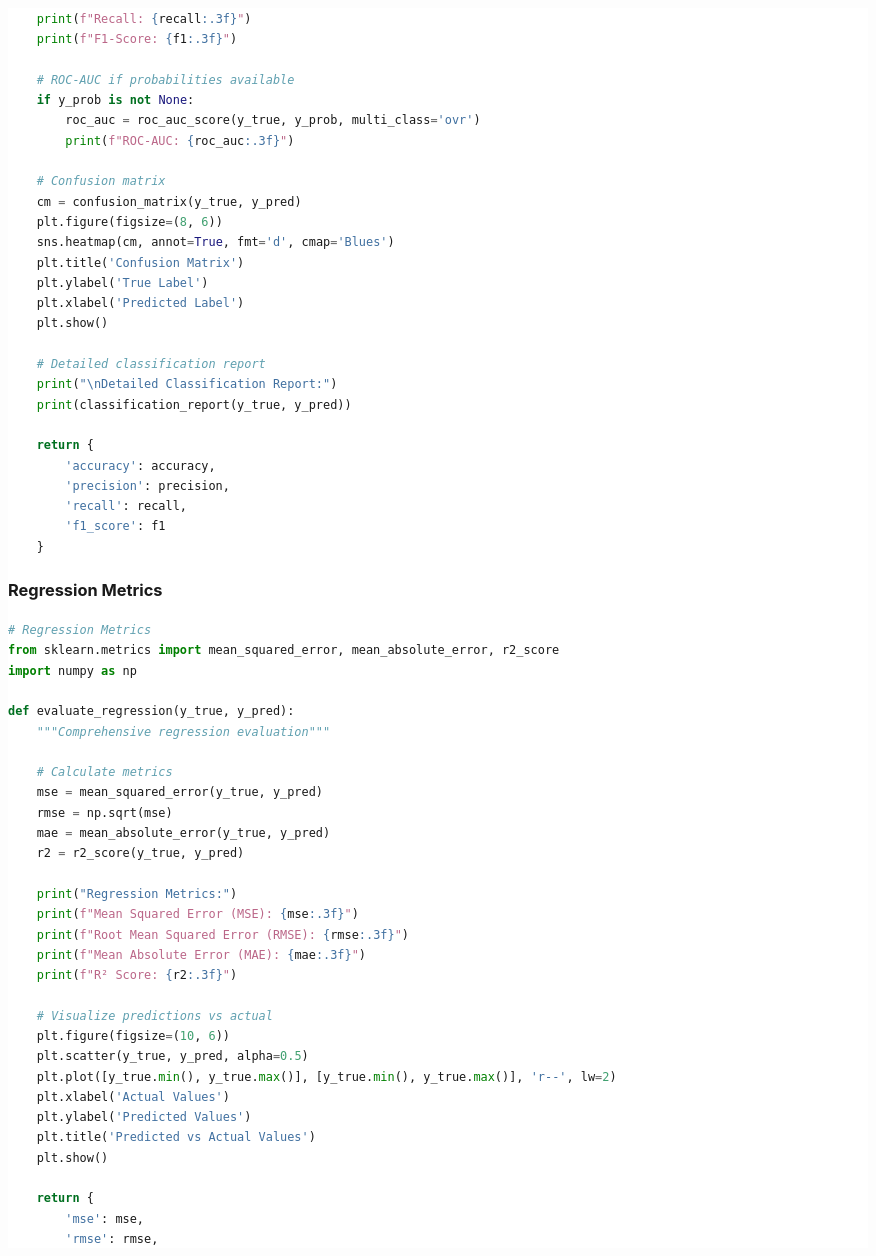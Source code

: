 ```python
    print(f"Recall: {recall:.3f}")
    print(f"F1-Score: {f1:.3f}")
    
    # ROC-AUC if probabilities available
    if y_prob is not None:
        roc_auc = roc_auc_score(y_true, y_prob, multi_class='ovr')
        print(f"ROC-AUC: {roc_auc:.3f}")
    
    # Confusion matrix
    cm = confusion_matrix(y_true, y_pred)
    plt.figure(figsize=(8, 6))
    sns.heatmap(cm, annot=True, fmt='d', cmap='Blues')
    plt.title('Confusion Matrix')
    plt.ylabel('True Label')
    plt.xlabel('Predicted Label')
    plt.show()
    
    # Detailed classification report
    print("\nDetailed Classification Report:")
    print(classification_report(y_true, y_pred))
    
    return {
        'accuracy': accuracy,
        'precision': precision,
        'recall': recall,
        'f1_score': f1
    }
```

### Regression Metrics

```python
# Regression Metrics
from sklearn.metrics import mean_squared_error, mean_absolute_error, r2_score
import numpy as np

def evaluate_regression(y_true, y_pred):
    """Comprehensive regression evaluation"""
    
    # Calculate metrics
    mse = mean_squared_error(y_true, y_pred)
    rmse = np.sqrt(mse)
    mae = mean_absolute_error(y_true, y_pred)
    r2 = r2_score(y_true, y_pred)
    
    print("Regression Metrics:")
    print(f"Mean Squared Error (MSE): {mse:.3f}")
    print(f"Root Mean Squared Error (RMSE): {rmse:.3f}")
    print(f"Mean Absolute Error (MAE): {mae:.3f}")
    print(f"R² Score: {r2:.3f}")
    
    # Visualize predictions vs actual
    plt.figure(figsize=(10, 6))
    plt.scatter(y_true, y_pred, alpha=0.5)
    plt.plot([y_true.min(), y_true.max()], [y_true.min(), y_true.max()], 'r--', lw=2)
    plt.xlabel('Actual Values')
    plt.ylabel('Predicted Values')
    plt.title('Predicted vs Actual Values')
    plt.show()
    
    return {
        'mse': mse,
        'rmse': rmse,
```